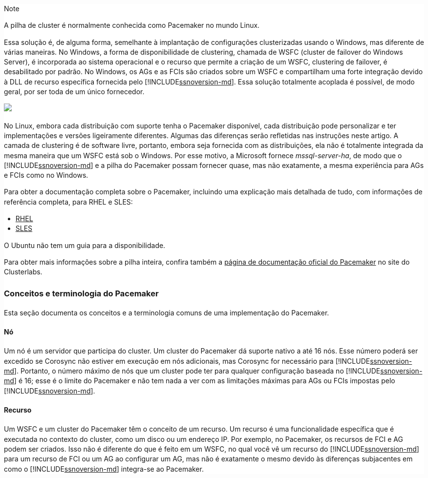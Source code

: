 > [!NOTE]
> A pilha de cluster é normalmente conhecida como Pacemaker no mundo Linux.

Essa solução é, de alguma forma, semelhante à implantação de configurações clusterizadas usando o Windows, mas diferente de várias maneiras. No Windows, a forma de disponibilidade de clustering, chamada de WSFC (cluster de failover do Windows Server), é incorporada ao sistema operacional e o recurso que permite a criação de um WSFC, clustering de failover, é desabilitado por padrão. No Windows, os AGs e as FCIs são criados sobre um WSFC e compartilham uma forte integração devido à DLL de recurso específica fornecida pelo [!INCLUDE[ssnoversion-md](../includes/ssnoversion-md.md)]. Essa solução totalmente acoplada é possível, de modo geral, por ser toda de um único fornecedor.

![](./media/sql-server-linux-ha-basics/image1.png)

No Linux, embora cada distribuição com suporte tenha o Pacemaker disponível, cada distribuição pode personalizar e ter implementações e versões ligeiramente diferentes. Algumas das diferenças serão refletidas nas instruções neste artigo. A camada de clustering é de software livre, portanto, embora seja fornecida com as distribuições, ela não é totalmente integrada da mesma maneira que um WSFC está sob o Windows. Por esse motivo, a Microsoft fornece *mssql-server-ha*, de modo que o [!INCLUDE[ssnoversion-md](../includes/ssnoversion-md.md)] e a pilha do Pacemaker possam fornecer quase, mas não exatamente, a mesma experiência para AGs e FCIs como no Windows.

Para obter a documentação completa sobre o Pacemaker, incluindo uma explicação mais detalhada de tudo, com informações de referência completa, para RHEL e SLES:
-   [RHEL](https://access.redhat.com/documentation/en-US/Red_Hat_Enterprise_Linux/7/html/High_Availability_Add-On_Reference/ch-overview-HAAR.html)
-   [SLES](https://www.suse.com/documentation/sle_ha/book_sleha/data/book_sleha.html)

O Ubuntu não tem um guia para a disponibilidade.

Para obter mais informações sobre a pilha inteira, confira também a [página de documentação oficial do Pacemaker](https://clusterlabs.org/doc/) no site do Clusterlabs.

### <a name="pacemaker-concepts-and-terminology"></a>Conceitos e terminologia do Pacemaker
Esta seção documenta os conceitos e a terminologia comuns de uma implementação do Pacemaker.

#### <a name="node"></a>Nó
Um nó é um servidor que participa do cluster. Um cluster do Pacemaker dá suporte nativo a até 16 nós. Esse número poderá ser excedido se Corosync não estiver em execução em nós adicionais, mas Corosync for necessário para [!INCLUDE[ssnoversion-md](../includes/ssnoversion-md.md)]. Portanto, o número máximo de nós que um cluster pode ter para qualquer configuração baseada no [!INCLUDE[ssnoversion-md](../includes/ssnoversion-md.md)] é 16; esse é o limite do Pacemaker e não tem nada a ver com as limitações máximas para AGs ou FCIs impostas pelo [!INCLUDE[ssnoversion-md](../includes/ssnoversion-md.md)]. 

#### <a name="resource"></a>Recurso
Um WSFC e um cluster do Pacemaker têm o conceito de um recurso. Um recurso é uma funcionalidade específica que é executada no contexto do cluster, como um disco ou um endereço IP. Por exemplo, no Pacemaker, os recursos de FCI e AG podem ser criados. Isso não é diferente do que é feito em um WSFC, no qual você vê um recurso do [!INCLUDE[ssnoversion-md](../includes/ssnoversion-md.md)] para um recurso de FCI ou um AG ao configurar um AG, mas não é exatamente o mesmo devido às diferenças subjacentes em como o [!INCLUDE[ssnoversion-md](../includes/ssnoversion-md.md)] integra-se ao Pacemaker.
